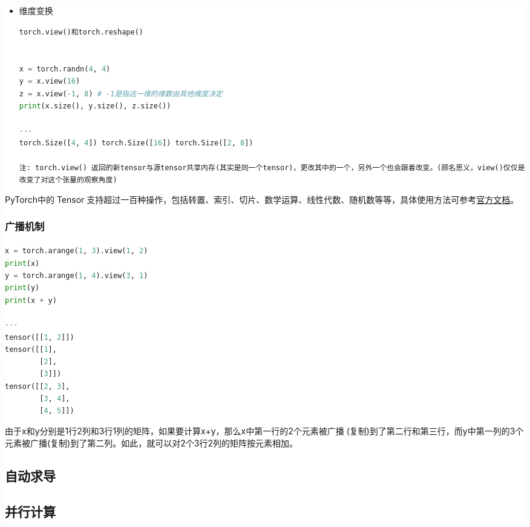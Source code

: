 - 维度变换

  ```python
  torch.view()和torch.reshape()
  
  
  x = torch.randn(4, 4)
  y = x.view(16)
  z = x.view(-1, 8) # -1是指这一维的维数由其他维度决定
  print(x.size(), y.size(), z.size())
  
  ---
  torch.Size([4, 4]) torch.Size([16]) torch.Size([2, 8])
  
  注: torch.view() 返回的新tensor与源tensor共享内存(其实是同一个tensor)，更改其中的一个，另外一个也会跟着改变。(顾名思义，view()仅仅是改变了对这个张量的观察角度)
  ```

PyTorch中的 Tensor 支持超过一百种操作，包括转置、索引、切片、数学运算、线性代数、随机数等等，具体使用方法可参考[官方文档](https://pytorch.org/docs/stable/tensors.html)。



### 广播机制



```python
x = torch.arange(1, 3).view(1, 2)
print(x)
y = torch.arange(1, 4).view(3, 1)
print(y)
print(x + y)

---
tensor([[1, 2]])
tensor([[1],
        [2],
        [3]])
tensor([[2, 3],
        [3, 4],
        [4, 5]])
```

由于x和y分别是1行2列和3行1列的矩阵，如果要计算x+y，那么x中第一行的2个元素被广播 (复制)到了第二行和第三行，⽽y中第⼀列的3个元素被广播(复制)到了第二列。如此，就可以对2个3行2列的矩阵按元素相加。





## 自动求导



## 并行计算
